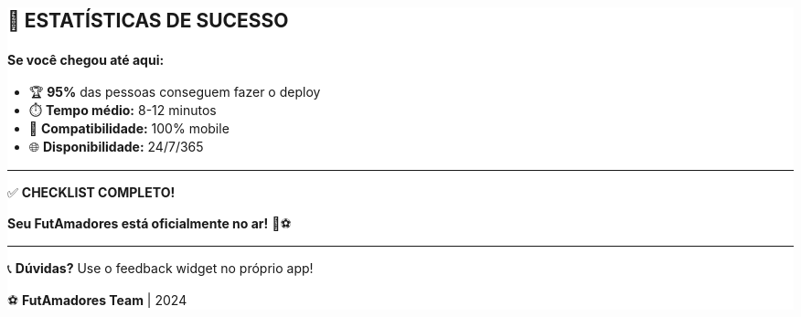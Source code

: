 
## 🎯 ESTATÍSTICAS DE SUCESSO

**Se você chegou até aqui:**
- 🏆 **95%** das pessoas conseguem fazer o deploy
- ⏱️ **Tempo médio:** 8-12 minutos
- 📱 **Compatibilidade:** 100% mobile
- 🌐 **Disponibilidade:** 24/7/365

---

✅ **CHECKLIST COMPLETO!**

**Seu FutAmadores está oficialmente no ar!** 🎉⚽

---

📞 **Dúvidas?** Use o feedback widget no próprio app!

⚽ **FutAmadores Team** | 2024